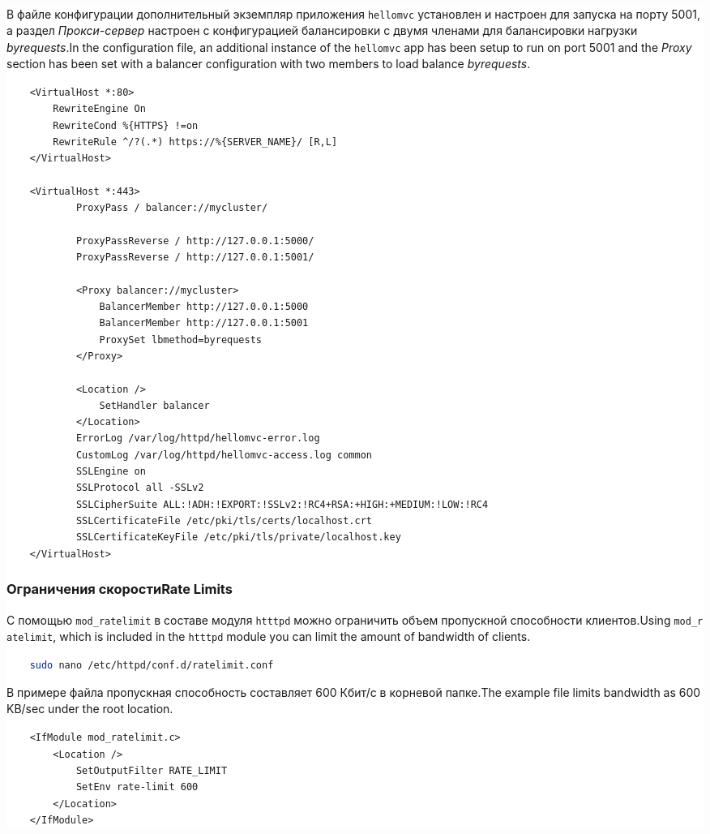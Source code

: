 <span data-ttu-id="e490f-202">В файле конфигурации дополнительный экземпляр приложения `hellomvc` установлен и настроен для запуска на порту 5001, а раздел *Прокси-сервер* настроен с конфигурацией балансировки с двумя членами для балансировки нагрузки *byrequests*.</span><span class="sxs-lookup"><span data-stu-id="e490f-202">In the configuration file, an additional instance of the `hellomvc` app has been setup to run on port 5001 and the *Proxy* section has been set with a balancer configuration with two members to load balance *byrequests*.</span></span>

```text
    <VirtualHost *:80>
        RewriteEngine On
        RewriteCond %{HTTPS} !=on
        RewriteRule ^/?(.*) https://%{SERVER_NAME}/ [R,L]
    </VirtualHost>

    <VirtualHost *:443>
            ProxyPass / balancer://mycluster/ 

            ProxyPassReverse / http://127.0.0.1:5000/
            ProxyPassReverse / http://127.0.0.1:5001/

            <Proxy balancer://mycluster>
                BalancerMember http://127.0.0.1:5000
                BalancerMember http://127.0.0.1:5001 
                ProxySet lbmethod=byrequests
            </Proxy>

            <Location />
                SetHandler balancer
            </Location>
            ErrorLog /var/log/httpd/hellomvc-error.log
            CustomLog /var/log/httpd/hellomvc-access.log common
            SSLEngine on
            SSLProtocol all -SSLv2
            SSLCipherSuite ALL:!ADH:!EXPORT:!SSLv2:!RC4+RSA:+HIGH:+MEDIUM:!LOW:!RC4
            SSLCertificateFile /etc/pki/tls/certs/localhost.crt
            SSLCertificateKeyFile /etc/pki/tls/private/localhost.key
    </VirtualHost>
```

### <a name="rate-limits"></a><span data-ttu-id="e490f-203">Ограничения скорости</span><span class="sxs-lookup"><span data-stu-id="e490f-203">Rate Limits</span></span>
<span data-ttu-id="e490f-204">С помощью `mod_ratelimit` в составе модуля `htttpd` можно ограничить объем пропускной способности клиентов.</span><span class="sxs-lookup"><span data-stu-id="e490f-204">Using `mod_ratelimit`, which is included in the `htttpd` module you can limit the amount of bandwidth of clients.</span></span> 

```bash
    sudo nano /etc/httpd/conf.d/ratelimit.conf
```
<span data-ttu-id="e490f-205">В примере файла пропускная способность составляет 600 Кбит/с в корневой папке.</span><span class="sxs-lookup"><span data-stu-id="e490f-205">The example file limits bandwidth as 600 KB/sec under the root location.</span></span>

```text
    <IfModule mod_ratelimit.c>
        <Location />
            SetOutputFilter RATE_LIMIT
            SetEnv rate-limit 600
        </Location>
    </IfModule>
```
